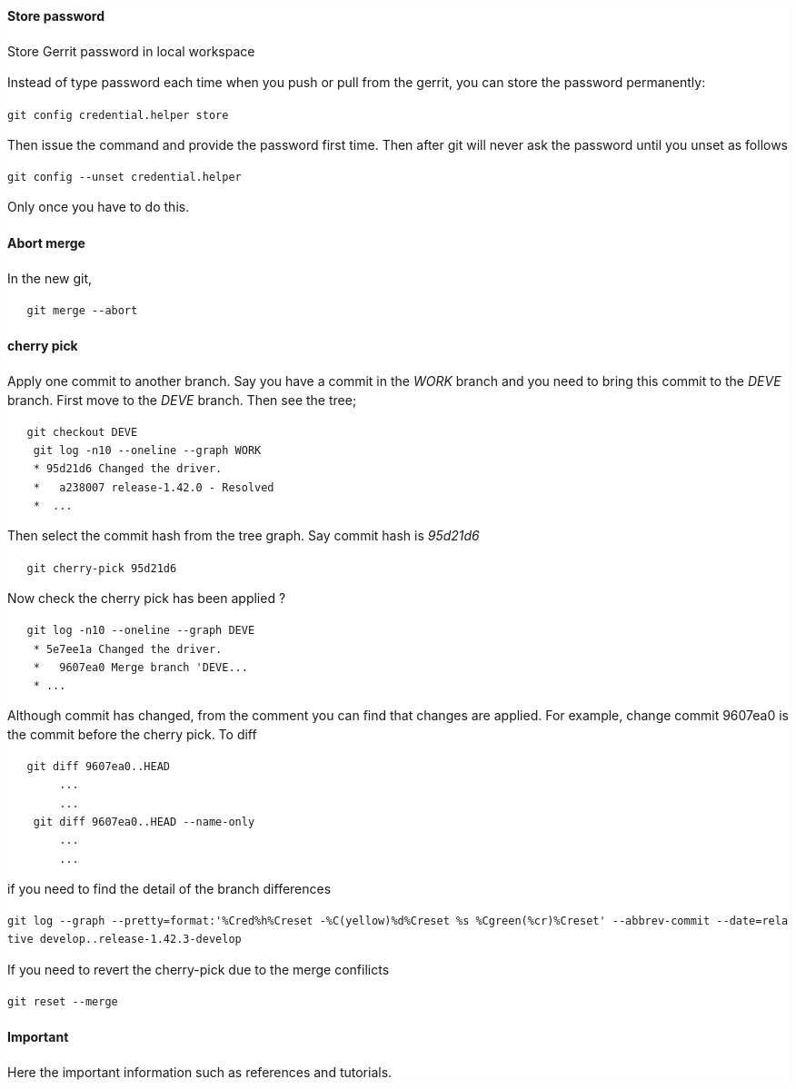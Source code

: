 </code></pre>
<h4 id="store-password">Store password</h4>
<p>Store Gerrit password in local workspace</p>
<p>Instead of type password each time when you push or pull from the gerrit, you can store the password permanently:</p>
<pre class=" language-git"><code class="prism  language-git">git config credential.helper store
</code></pre>
<p>Then issue the command and provide the password first time. Then after git will never ask the password until you unset as follows</p>
<pre class=" language-git"><code class="prism  language-git">git config --unset credential.helper
</code></pre>
<p>Only once you have to do this.</p>
<h4 id="abort-merge">Abort merge</h4>
<p>In the new git,</p>
<pre class=" language-git"><code class="prism  language-git">	git merge --abort
</code></pre>
<h4 id="cherry-pick">cherry pick</h4>
<p>Apply one commit to another branch. Say you have a commit in the <em>WORK</em> branch and you need to bring this commit to the <em>DEVE</em> branch. First move to the <em>DEVE</em> branch. Then see the tree;</p>
<pre class=" language-git"><code class="prism  language-git">	git checkout DEVE
	git log -n10 --oneline --graph WORK
	* 95d21d6 Changed the driver.
	*   a238007 release-1.42.0 - Resolved
	*  ... 
</code></pre>
<p>Then select the commit hash from the tree graph. Say commit hash is <em>95d21d6</em></p>
<pre class=" language-git"><code class="prism  language-git">	git cherry-pick 95d21d6
</code></pre>
<p>Now check the cherry pick has been applied ?</p>
<pre class=" language-git"><code class="prism  language-git">	git log -n10 --oneline --graph DEVE
	* 5e7ee1a Changed the driver.
	*   9607ea0 Merge branch 'DEVE...
	* ...
</code></pre>
<p>Although commit has changed, from the comment you can find that changes are applied. For example, change commit 9607ea0 is the commit before the cherry pick. To diff</p>
<pre class=" language-git"><code class="prism  language-git">	git diff 9607ea0..HEAD
		...
		...
	git diff 9607ea0..HEAD --name-only
		...
		...
</code></pre>
<p>if you need to find the detail of the branch differences</p>
<pre class=" language-git"><code class="prism  language-git">git log --graph --pretty=format:<span class="token string">'%Cred%h%Creset -%C(yellow)%d%Creset %s %Cgreen(%cr)%Creset'</span> --abbrev-commit --date=relative develop..release-1.42.3-develop
</code></pre>
<p>If you need to revert the cherry-pick due to the merge confilicts</p>
<pre class=" language-git"><code class="prism  language-git">git reset --merge
</code></pre>
<h4 id="important">Important</h4>
<p>Here the important information such as references and tutorials.</p>
